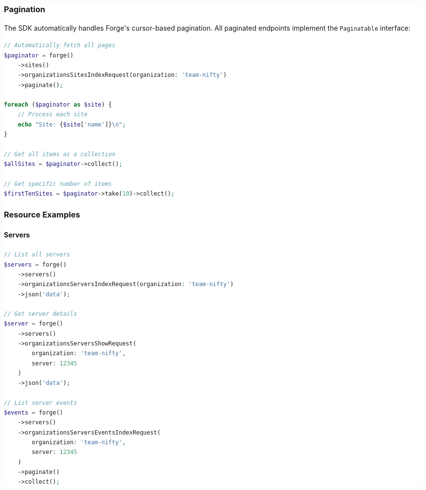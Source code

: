 ### Pagination

The SDK automatically handles Forge's cursor-based pagination. All paginated endpoints implement the `Paginatable` interface:

```php
// Automatically fetch all pages
$paginator = forge()
    ->sites()
    ->organizationsSitesIndexRequest(organization: 'team-nifty')
    ->paginate();

foreach ($paginator as $site) {
    // Process each site
    echo "Site: {$site['name']}\n";
}

// Get all items as a collection
$allSites = $paginator->collect();

// Get specific number of items
$firstTenSites = $paginator->take(10)->collect();
```

### Resource Examples

#### Servers
```php
// List all servers
$servers = forge()
    ->servers()
    ->organizationsServersIndexRequest(organization: 'team-nifty')
    ->json('data');

// Get server details
$server = forge()
    ->servers()
    ->organizationsServersShowRequest(
        organization: 'team-nifty',
        server: 12345
    )
    ->json('data');

// List server events
$events = forge()
    ->servers()
    ->organizationsServersEventsIndexRequest(
        organization: 'team-nifty',
        server: 12345
    )
    ->paginate()
    ->collect();
```
